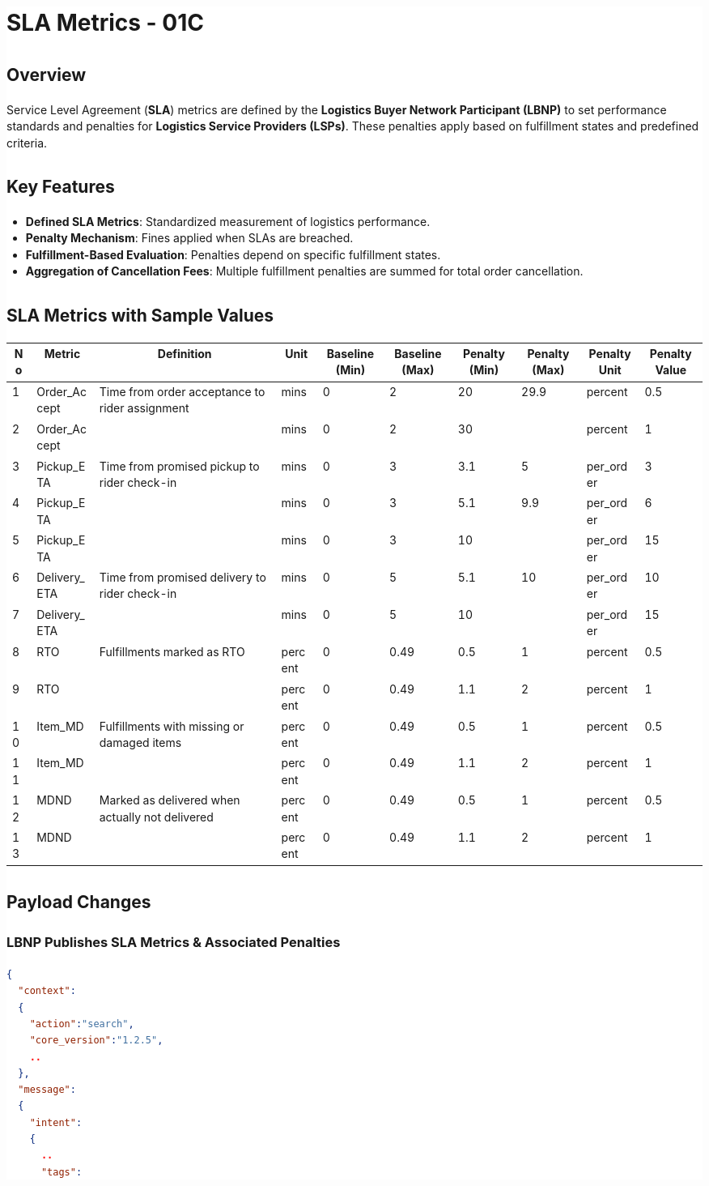 # SLA Metrics - 01C

## Overview

Service Level Agreement (**SLA**) metrics are defined by the **Logistics Buyer Network Participant (LBNP)** to set performance standards and penalties for **Logistics Service Providers (LSPs)**. These penalties apply based on fulfillment states and predefined criteria.

## Key Features

- **Defined SLA Metrics**: Standardized measurement of logistics performance.
- **Penalty Mechanism**: Fines applied when SLAs are breached.
- **Fulfillment-Based Evaluation**: Penalties depend on specific fulfillment states.
- **Aggregation of Cancellation Fees**: Multiple fulfillment penalties are summed for total order cancellation.

## SLA Metrics with Sample Values

| No  | Metric       | Definition                                      | Unit    | Baseline (Min) | Baseline (Max) | Penalty (Min) | Penalty (Max) | Penalty Unit | Penalty Value |
| --- | ------------ | ----------------------------------------------- | ------- | -------------- | -------------- | ------------- | ------------- | ------------ | ------------- |
| 1   | Order_Accept | Time from order acceptance to rider assignment  | mins    | 0              | 2              | 20            | 29.9          | percent      | 0.5           |
| 2   | Order_Accept |                                                 | mins    | 0              | 2              | 30            |               | percent      | 1             |
| 3   | Pickup_ETA   | Time from promised pickup to rider check-in     | mins    | 0              | 3              | 3.1           | 5             | per_order    | 3             |
| 4   | Pickup_ETA   |                                                 | mins    | 0              | 3              | 5.1           | 9.9           | per_order    | 6             |
| 5   | Pickup_ETA   |                                                 | mins    | 0              | 3              | 10            |               | per_order    | 15            |
| 6   | Delivery_ETA | Time from promised delivery to rider check-in   | mins    | 0              | 5              | 5.1           | 10            | per_order    | 10            |
| 7   | Delivery_ETA |                                                 | mins    | 0              | 5              | 10            |               | per_order    | 15            |
| 8   | RTO          | Fulfillments marked as RTO                      | percent | 0              | 0.49           | 0.5           | 1             | percent      | 0.5           |
| 9   | RTO          |                                                 | percent | 0              | 0.49           | 1.1           | 2             | percent      | 1             |
| 10  | Item_MD      | Fulfillments with missing or damaged items      | percent | 0              | 0.49           | 0.5           | 1             | percent      | 0.5           |
| 11  | Item_MD      |                                                 | percent | 0              | 0.49           | 1.1           | 2             | percent      | 1             |
| 12  | MDND         | Marked as delivered when actually not delivered | percent | 0              | 0.49           | 0.5           | 1             | percent      | 0.5           |
| 13  | MDND         |                                                 | percent | 0              | 0.49           | 1.1           | 2             | percent      | 1             |

## Payload Changes

### **LBNP Publishes SLA Metrics & Associated Penalties**

```json
{
  "context":
  {
    "action":"search",
    "core_version":"1.2.5",
    ..
  },
  "message":
  {
    "intent":
    {
      ..
      "tags":
```